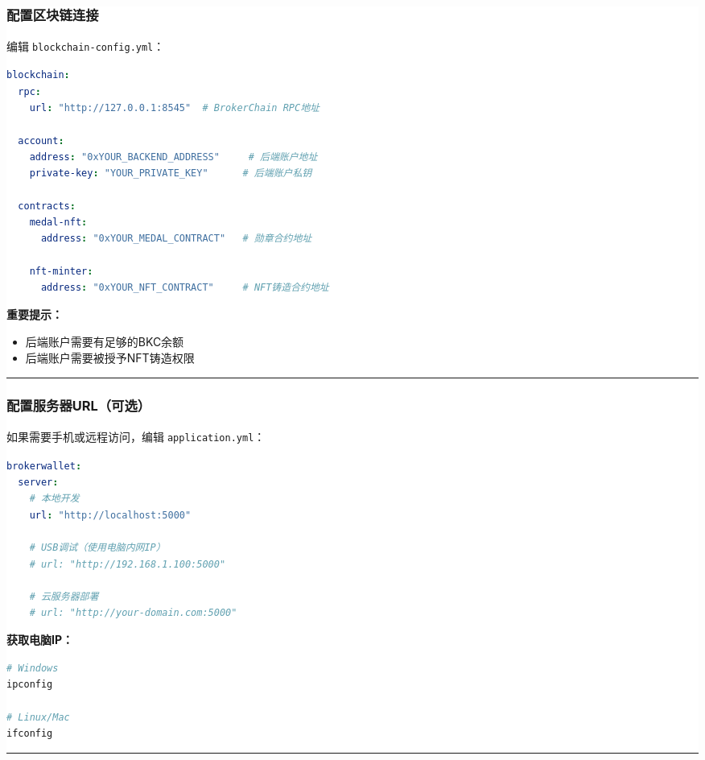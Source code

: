 ### 配置区块链连接

编辑 `blockchain-config.yml`：

```yaml
blockchain:
  rpc:
    url: "http://127.0.0.1:8545"  # BrokerChain RPC地址
  
  account:
    address: "0xYOUR_BACKEND_ADDRESS"     # 后端账户地址
    private-key: "YOUR_PRIVATE_KEY"      # 后端账户私钥
  
  contracts:
    medal-nft:
      address: "0xYOUR_MEDAL_CONTRACT"   # 勋章合约地址
    
    nft-minter:
      address: "0xYOUR_NFT_CONTRACT"     # NFT铸造合约地址
```

**重要提示：**
- 后端账户需要有足够的BKC余额
- 后端账户需要被授予NFT铸造权限

---

### 配置服务器URL（可选）

如果需要手机或远程访问，编辑 `application.yml`：

```yaml
brokerwallet:
  server:
    # 本地开发
    url: "http://localhost:5000"
    
    # USB调试（使用电脑内网IP）
    # url: "http://192.168.1.100:5000"
    
    # 云服务器部署
    # url: "http://your-domain.com:5000"
```

**获取电脑IP：**
```bash
# Windows
ipconfig

# Linux/Mac
ifconfig
```

---
